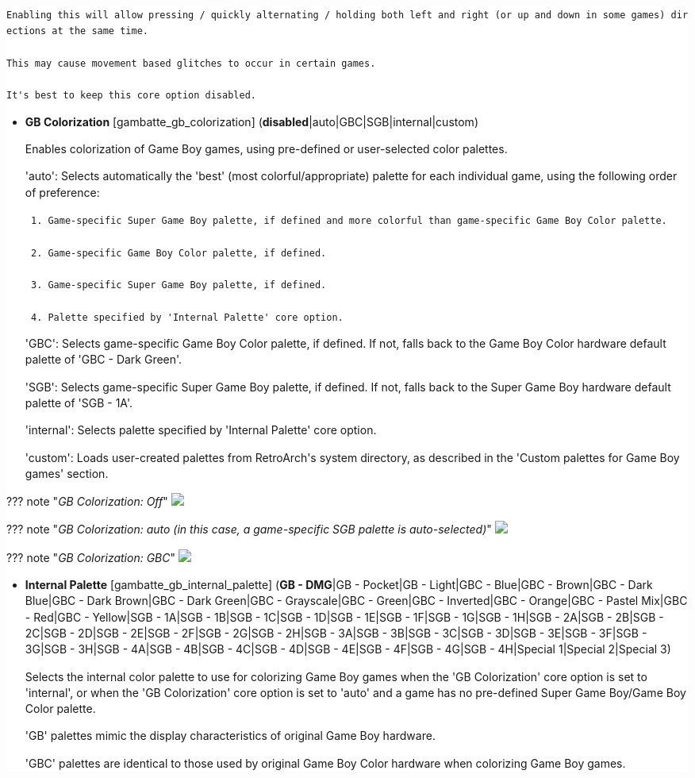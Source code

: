 	Enabling this will allow pressing / quickly alternating / holding both left and right (or up and down in some games) directions at the same time.

	This may cause movement based glitches to occur in certain games.

	It's best to keep this core option disabled.

- **GB Colorization** [gambatte_gb_colorization] (**disabled**|auto|GBC|SGB|internal|custom)

	Enables colorization of Game Boy games, using pre-defined or user-selected color palettes.

	'auto': Selects automatically the 'best' (most colorful/appropriate) palette for each individual game, using the following order of preference:

	   1. Game-specific Super Game Boy palette, if defined and more colorful than game-specific Game Boy Color palette.

	   2. Game-specific Game Boy Color palette, if defined.

	   3. Game-specific Super Game Boy palette, if defined.

	   4. Palette specified by 'Internal Palette' core option.

	'GBC': Selects game-specific Game Boy Color palette, if defined. If not, falls back to the Game Boy Color hardware default palette of 'GBC - Dark Green'.

	'SGB': Selects game-specific Super Game Boy palette, if defined. If not, falls back to the Super Game Boy hardware default palette of 'SGB - 1A'.

	'internal': Selects palette specified by 'Internal Palette' core option.

	'custom': Loads user-created palettes from RetroArch's system directory, as described in the 'Custom palettes for Game Boy games' section.

??? note "*GB Colorization: Off*"
    ![](../image/core/gambatte/color_off.png)

??? note "*GB Colorization: auto (in this case, a game-specific SGB palette is auto-selected)*"
    ![](../image/core/gambatte/color_auto.png)

??? note "*GB Colorization: GBC*"
    ![](../image/core/gambatte/color_gbc.png)

- **Internal Palette** [gambatte_gb_internal_palette] (**GB - DMG**|GB - Pocket|GB - Light|GBC - Blue|GBC - Brown|GBC - Dark Blue|GBC - Dark Brown|GBC - Dark Green|GBC - Grayscale|GBC - Green|GBC - Inverted|GBC - Orange|GBC - Pastel Mix|GBC - Red|GBC - Yellow|SGB - 1A|SGB - 1B|SGB - 1C|SGB - 1D|SGB - 1E|SGB - 1F|SGB - 1G|SGB - 1H|SGB - 2A|SGB - 2B|SGB - 2C|SGB - 2D|SGB - 2E|SGB - 2F|SGB - 2G|SGB - 2H|SGB - 3A|SGB - 3B|SGB - 3C|SGB - 3D|SGB - 3E|SGB - 3F|SGB - 3G|SGB - 3H|SGB - 4A|SGB - 4B|SGB - 4C|SGB - 4D|SGB - 4E|SGB - 4F|SGB - 4G|SGB - 4H|Special 1|Special 2|Special 3)

	Selects the internal color palette to use for colorizing Game Boy games when the 'GB Colorization' core option is set to 'internal', or when the 'GB Colorization' core option is set to 'auto' and a game has no pre-defined Super Game Boy/Game Boy Color palette.

	'GB' palettes mimic the display characteristics of original Game Boy hardware.

	'GBC' palettes are identical to those used by original Game Boy Color hardware when colorizing Game Boy games.
